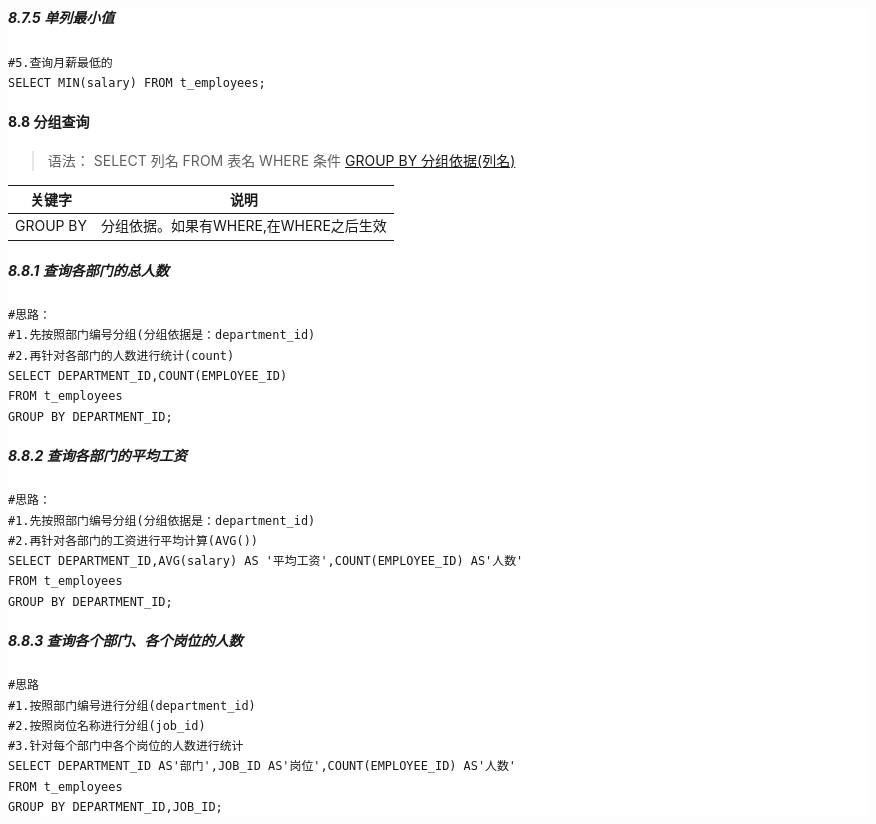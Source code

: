 

##### 8.7.5 单列最小值

```mysql
#5.查询月薪最低的
SELECT MIN(salary) FROM t_employees;
```



#### 8.8 分组查询

> 语法： SELECT 列名 FROM 表名 WHERE 条件 [GROUP BY 分组依据(列名)]()

|  关键字  |                 说明                  |
| :------: | :-----------------------------------: |
| GROUP BY | 分组依据。如果有WHERE,在WHERE之后生效 |



##### 8.8.1 查询各部门的总人数

```mysql
#思路：
#1.先按照部门编号分组(分组依据是：department_id)
#2.再针对各部门的人数进行统计(count)
SELECT DEPARTMENT_ID,COUNT(EMPLOYEE_ID)
FROM t_employees
GROUP BY DEPARTMENT_ID;
```



##### 8.8.2 查询各部门的平均工资

```mysql
#思路：
#1.先按照部门编号分组(分组依据是：department_id)
#2.再针对各部门的工资进行平均计算(AVG())
SELECT DEPARTMENT_ID,AVG(salary) AS '平均工资',COUNT(EMPLOYEE_ID) AS'人数'
FROM t_employees
GROUP BY DEPARTMENT_ID;
```



##### 8.8.3 查询各个部门、各个岗位的人数

```mysql
#思路
#1.按照部门编号进行分组(department_id)
#2.按照岗位名称进行分组(job_id)
#3.针对每个部门中各个岗位的人数进行统计
SELECT DEPARTMENT_ID AS'部门',JOB_ID AS'岗位',COUNT(EMPLOYEE_ID) AS'人数'
FROM t_employees
GROUP BY DEPARTMENT_ID,JOB_ID;
```

